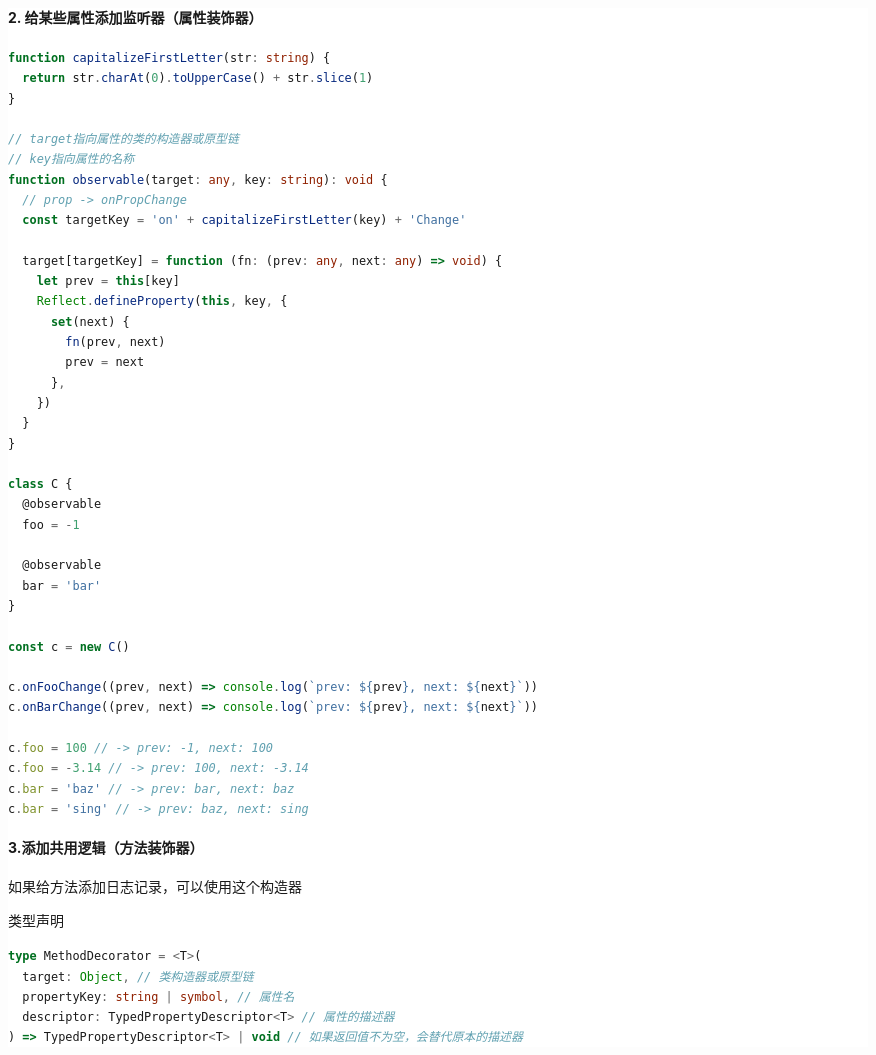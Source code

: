 #### 2. 给某些属性添加监听器（属性装饰器）

```ts
function capitalizeFirstLetter(str: string) {
  return str.charAt(0).toUpperCase() + str.slice(1)
}

// target指向属性的类的构造器或原型链
// key指向属性的名称
function observable(target: any, key: string): void {
  // prop -> onPropChange
  const targetKey = 'on' + capitalizeFirstLetter(key) + 'Change'

  target[targetKey] = function (fn: (prev: any, next: any) => void) {
    let prev = this[key]
    Reflect.defineProperty(this, key, {
      set(next) {
        fn(prev, next)
        prev = next
      },
    })
  }
}

class C {
  @observable
  foo = -1

  @observable
  bar = 'bar'
}

const c = new C()

c.onFooChange((prev, next) => console.log(`prev: ${prev}, next: ${next}`))
c.onBarChange((prev, next) => console.log(`prev: ${prev}, next: ${next}`))

c.foo = 100 // -> prev: -1, next: 100
c.foo = -3.14 // -> prev: 100, next: -3.14
c.bar = 'baz' // -> prev: bar, next: baz
c.bar = 'sing' // -> prev: baz, next: sing
```

#### 3.添加共用逻辑（方法装饰器）

如果给方法添加日志记录，可以使用这个构造器

类型声明

```ts
type MethodDecorator = <T>(
  target: Object, // 类构造器或原型链
  propertyKey: string | symbol, // 属性名
  descriptor: TypedPropertyDescriptor<T> // 属性的描述器
) => TypedPropertyDescriptor<T> | void // 如果返回值不为空，会替代原本的描述器
```
